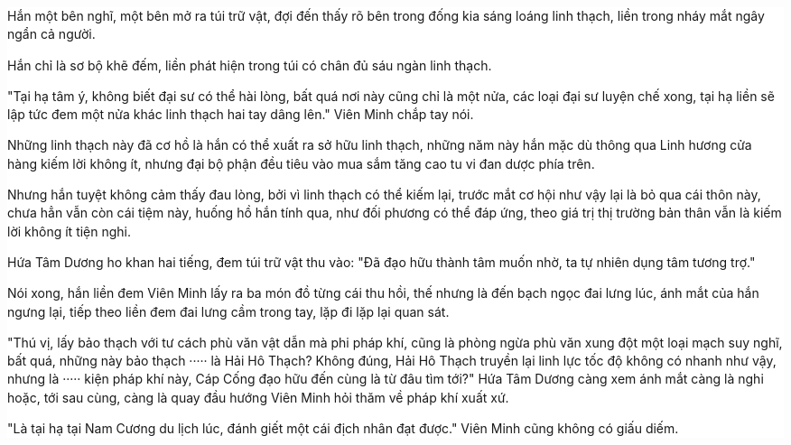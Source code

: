 Hắn một bên nghĩ, một bên mở ra túi trữ vật, đợi đến thấy rõ bên trong đống kia sáng loáng linh thạch, liền trong nháy mắt ngây ngẩn cả người.

Hắn chỉ là sơ bộ khẽ đếm, liền phát hiện trong túi có chân đủ sáu ngàn linh thạch.

"Tại hạ tâm ý, không biết đại sư có thể hài lòng, bất quá nơi này cũng chỉ là một nửa, các loại đại sư luyện chế xong, tại hạ liền sẽ lập tức đem một nửa khác linh thạch hai tay dâng lên." Viên Minh chắp tay nói.

Những linh thạch này đã cơ hồ là hắn có thể xuất ra sở hữu linh thạch, những năm này hắn mặc dù thông qua Linh hương cửa hàng kiếm lời không ít, nhưng đại bộ phận đều tiêu vào mua sắm tăng cao tu vi đan dược phía trên.

Nhưng hắn tuyệt không cảm thấy đau lòng, bởi vì linh thạch có thể kiếm lại, trước mắt cơ hội như vậy lại là bỏ qua cái thôn này, chưa hẳn vẫn còn cái tiệm này, huống hồ hắn tính qua, như đối phương có thể đáp ứng, theo giá trị thị trường bản thân vẫn là kiếm lời không ít tiện nghi.

Hứa Tâm Dương ho khan hai tiếng, đem túi trữ vật thu vào: "Đã đạo hữu thành tâm muốn nhờ, ta tự nhiên dụng tâm tương trợ."

Nói xong, hắn liền đem Viên Minh lấy ra ba món đồ từng cái thu hồi, thế nhưng là đến bạch ngọc đai lưng lúc, ánh mắt của hắn ngưng lại, tiếp theo liền đem đai lưng cầm trong tay, lặp đi lặp lại quan sát.

"Thú vị, lấy bảo thạch với tư cách phù văn vật dẫn mà phi pháp khí, cũng là phòng ngừa phù văn xung đột một loại mạch suy nghĩ, bất quá, những này bảo thạch ····· là Hải Hô Thạch? Không đúng, Hải Hô Thạch truyền lại linh lực tốc độ không có nhanh như vậy, nhưng là ····· kiện pháp khí này, Cáp Cống đạo hữu đến cùng là từ đâu tìm tới?" Hứa Tâm Dương càng xem ánh mắt càng là nghi hoặc, tới sau cùng, càng là quay đầu hướng Viên Minh hỏi thăm về pháp khí xuất xứ.

"Là tại hạ tại Nam Cương du lịch lúc, đánh giết một cái địch nhân đạt được." Viên Minh cũng không có giấu diếm.




